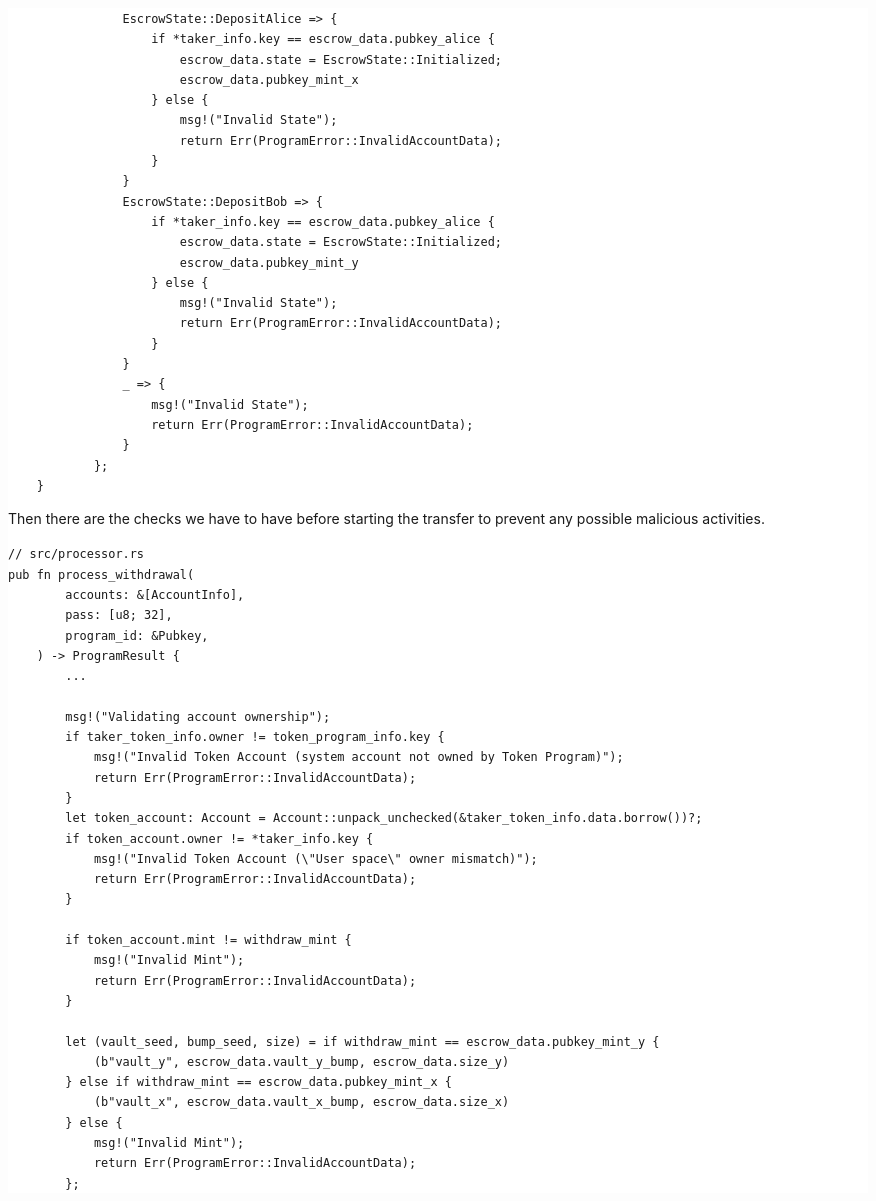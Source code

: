 ```rust=
                EscrowState::DepositAlice => {
                    if *taker_info.key == escrow_data.pubkey_alice {
                        escrow_data.state = EscrowState::Initialized;
                        escrow_data.pubkey_mint_x
                    } else {
                        msg!("Invalid State");
                        return Err(ProgramError::InvalidAccountData);
                    }
                }
                EscrowState::DepositBob => {
                    if *taker_info.key == escrow_data.pubkey_alice {
                        escrow_data.state = EscrowState::Initialized;
                        escrow_data.pubkey_mint_y
                    } else {
                        msg!("Invalid State");
                        return Err(ProgramError::InvalidAccountData);
                    }
                }
                _ => {
                    msg!("Invalid State");
                    return Err(ProgramError::InvalidAccountData);
                }
            };
    }
```

Then there are the checks we have to have before starting the transfer to prevent any possible malicious activities.


```rust=
// src/processor.rs
pub fn process_withdrawal(
        accounts: &[AccountInfo],
        pass: [u8; 32],
        program_id: &Pubkey,
    ) -> ProgramResult {
        ...

        msg!("Validating account ownership");
        if taker_token_info.owner != token_program_info.key {
            msg!("Invalid Token Account (system account not owned by Token Program)");
            return Err(ProgramError::InvalidAccountData);
        }
        let token_account: Account = Account::unpack_unchecked(&taker_token_info.data.borrow())?;
        if token_account.owner != *taker_info.key {
            msg!("Invalid Token Account (\"User space\" owner mismatch)");
            return Err(ProgramError::InvalidAccountData);
        }

        if token_account.mint != withdraw_mint {
            msg!("Invalid Mint");
            return Err(ProgramError::InvalidAccountData);
        }

        let (vault_seed, bump_seed, size) = if withdraw_mint == escrow_data.pubkey_mint_y {
            (b"vault_y", escrow_data.vault_y_bump, escrow_data.size_y)
        } else if withdraw_mint == escrow_data.pubkey_mint_x {
            (b"vault_x", escrow_data.vault_x_bump, escrow_data.size_x)
        } else {
            msg!("Invalid Mint");
            return Err(ProgramError::InvalidAccountData);
        };

```